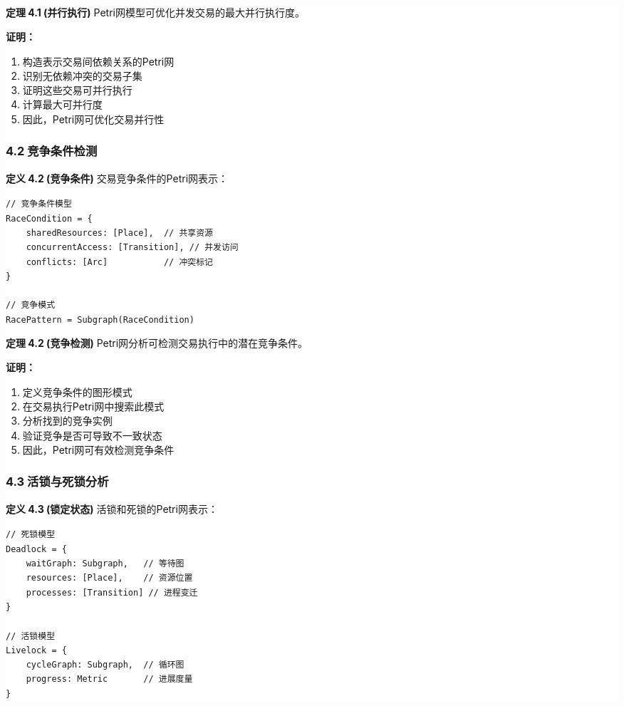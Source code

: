 **定理 4.1 (并行执行)**
Petri网模型可优化并发交易的最大并行执行度。

**证明：**

1. 构造表示交易间依赖关系的Petri网
2. 识别无依赖冲突的交易子集
3. 证明这些交易可并行执行
4. 计算最大可并行度
5. 因此，Petri网可优化交易并行性

### 4.2 竞争条件检测

**定义 4.2 (竞争条件)**
交易竞争条件的Petri网表示：

```
// 竞争条件模型
RaceCondition = {
    sharedResources: [Place],  // 共享资源
    concurrentAccess: [Transition], // 并发访问
    conflicts: [Arc]           // 冲突标记
}

// 竞争模式
RacePattern = Subgraph(RaceCondition)
```

**定理 4.2 (竞争检测)**
Petri网分析可检测交易执行中的潜在竞争条件。

**证明：**

1. 定义竞争条件的图形模式
2. 在交易执行Petri网中搜索此模式
3. 分析找到的竞争实例
4. 验证竞争是否可导致不一致状态
5. 因此，Petri网可有效检测竞争条件

### 4.3 活锁与死锁分析

**定义 4.3 (锁定状态)**
活锁和死锁的Petri网表示：

```
// 死锁模型
Deadlock = {
    waitGraph: Subgraph,   // 等待图
    resources: [Place],    // 资源位置
    processes: [Transition] // 进程变迁
}

// 活锁模型
Livelock = {
    cycleGraph: Subgraph,  // 循环图
    progress: Metric       // 进展度量
}
```

